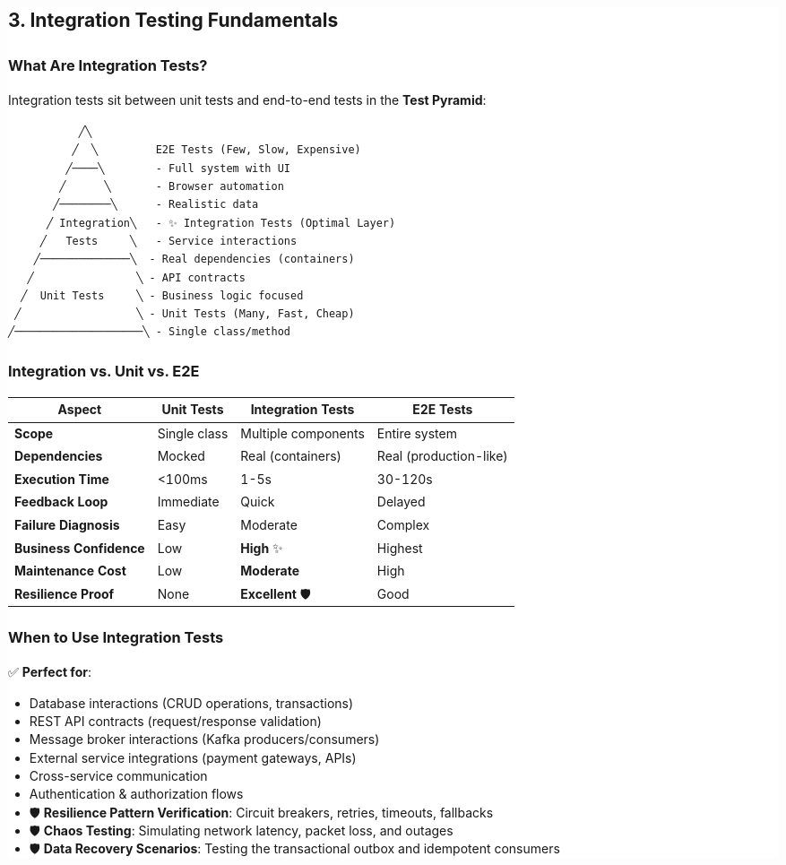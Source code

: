 
<a name="fundamentals"></a>
## 3. Integration Testing Fundamentals

### What Are Integration Tests?

Integration tests sit between unit tests and end-to-end tests in the **Test Pyramid**:

```
           ╱╲
          ╱  ╲         E2E Tests (Few, Slow, Expensive)
         ╱────╲        - Full system with UI
        ╱      ╲       - Browser automation
       ╱────────╲      - Realistic data
      ╱ Integration╲   - ✨ Integration Tests (Optimal Layer)
     ╱   Tests     ╲   - Service interactions
    ╱──────────────╲  - Real dependencies (containers)
   ╱                ╲ - API contracts
  ╱  Unit Tests     ╲ - Business logic focused
 ╱                  ╲ - Unit Tests (Many, Fast, Cheap)
╱────────────────────╲ - Single class/method
```

### Integration vs. Unit vs. E2E

| Aspect | Unit Tests | Integration Tests | E2E Tests |
|--------|-----------|-------------------|-----------|
| **Scope** | Single class | Multiple components | Entire system |
| **Dependencies** | Mocked | Real (containers) | Real (production-like) |
| **Execution Time** | <100ms | 1-5s | 30-120s |
| **Feedback Loop** | Immediate | Quick | Delayed |
| **Failure Diagnosis** | Easy | Moderate | Complex |
| **Business Confidence** | Low | **High** ✨ | Highest |
| **Maintenance Cost** | Low | **Moderate** | High |
| **Resilience Proof** | None | **Excellent** 🛡️ | Good |

### When to Use Integration Tests

✅ **Perfect for**:
- Database interactions (CRUD operations, transactions)
- REST API contracts (request/response validation)
- Message broker interactions (Kafka producers/consumers)
- External service integrations (payment gateways, APIs)
- Cross-service communication
- Authentication & authorization flows
- 🛡️ **Resilience Pattern Verification**: Circuit breakers, retries, timeouts, fallbacks
- 🛡️ **Chaos Testing**: Simulating network latency, packet loss, and outages
- 🛡️ **Data Recovery Scenarios**: Testing the transactional outbox and idempotent consumers
